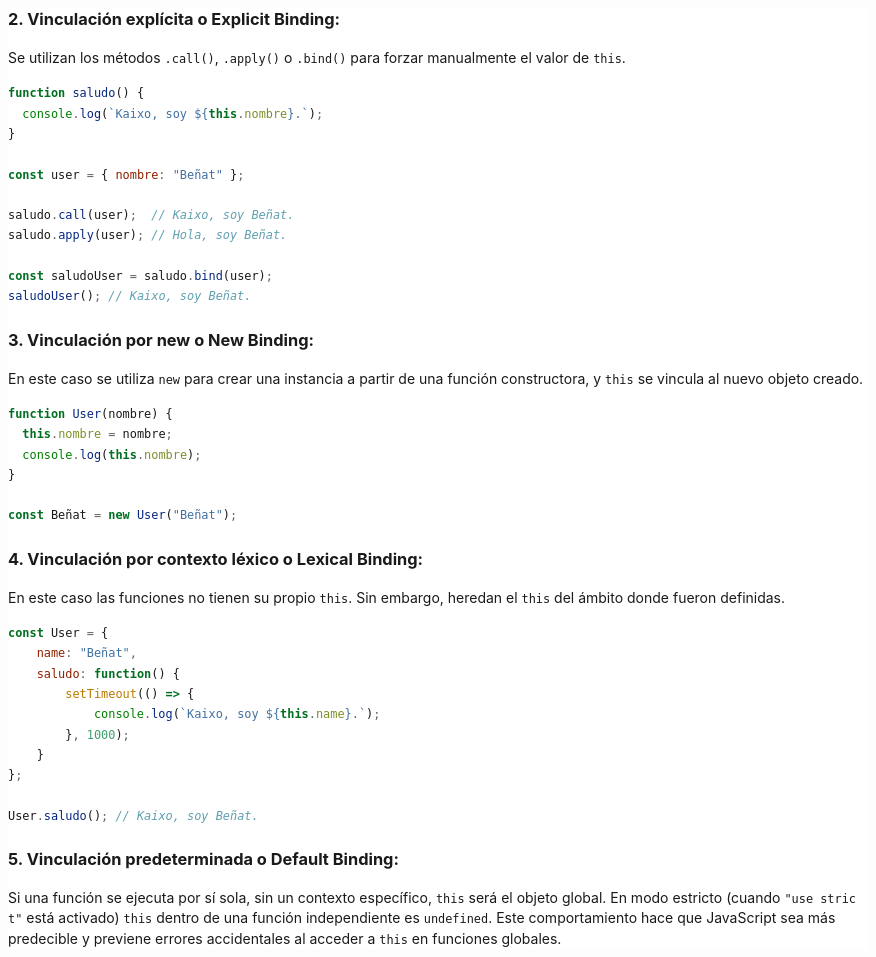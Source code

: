 ### 2. Vinculación explícita o Explicit Binding:

Se utilizan los métodos ``.call()``, ``.apply()`` o ``.bind()`` para forzar manualmente el valor de ``this``.

````js
function saludo() {
  console.log(`Kaixo, soy ${this.nombre}.`);
}

const user = { nombre: "Beñat" };

saludo.call(user);  // Kaixo, soy Beñat.
saludo.apply(user); // Hola, soy Beñat.

const saludoUser = saludo.bind(user);
saludoUser(); // Kaixo, soy Beñat.
````
### 3. Vinculación por new o New Binding:

En este caso se utiliza ``new`` para crear una instancia a partir de una función constructora, y ``this`` se vincula al nuevo objeto creado.

````js
function User(nombre) {
  this.nombre = nombre;
  console.log(this.nombre);
}

const Beñat = new User("Beñat");
````

### 4. Vinculación por contexto léxico o Lexical Binding:

En este caso las funciones no tienen su propio ``this``. Sin embargo, heredan el ``this`` del ámbito donde fueron definidas. 

````js
const User = {
    name: "Beñat",
    saludo: function() {
        setTimeout(() => {
            console.log(`Kaixo, soy ${this.name}.`);
        }, 1000);
    }
};

User.saludo(); // Kaixo, soy Beñat.
````

### 5. Vinculación predeterminada o Default Binding:

Si una función se ejecuta por sí sola, sin un contexto específico, ``this`` será el objeto global. En modo estricto (cuando ``"use strict"`` está activado) ``this`` dentro de una función independiente es ``undefined``. Este comportamiento hace que JavaScript sea más predecible y previene errores accidentales al acceder a ``this`` en funciones globales.
